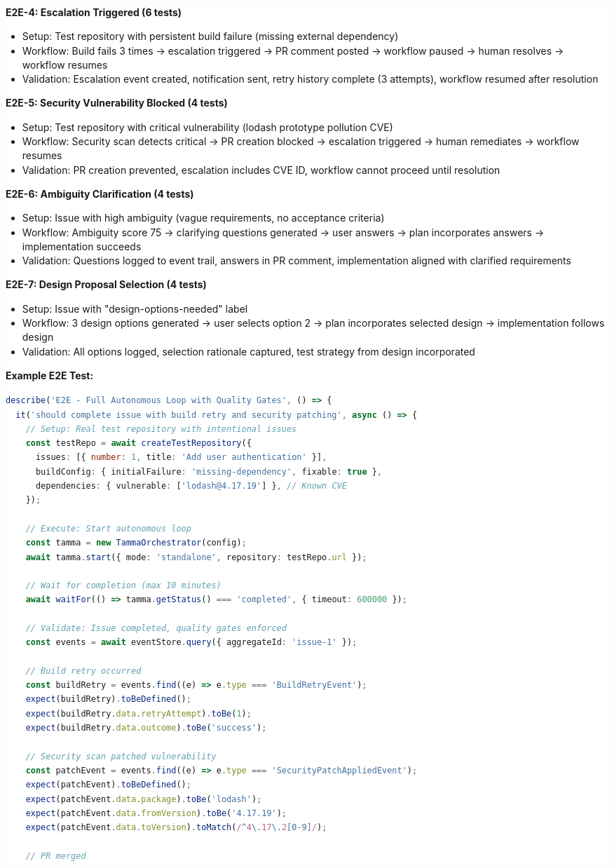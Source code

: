 **E2E-4: Escalation Triggered (6 tests)**

- Setup: Test repository with persistent build failure (missing external dependency)
- Workflow: Build fails 3 times → escalation triggered → PR comment posted → workflow paused → human resolves → workflow resumes
- Validation: Escalation event created, notification sent, retry history complete (3 attempts), workflow resumed after resolution

**E2E-5: Security Vulnerability Blocked (4 tests)**

- Setup: Test repository with critical vulnerability (lodash prototype pollution CVE)
- Workflow: Security scan detects critical → PR creation blocked → escalation triggered → human remediates → workflow resumes
- Validation: PR creation prevented, escalation includes CVE ID, workflow cannot proceed until resolution

**E2E-6: Ambiguity Clarification (4 tests)**

- Setup: Issue with high ambiguity (vague requirements, no acceptance criteria)
- Workflow: Ambiguity score 75 → clarifying questions generated → user answers → plan incorporates answers → implementation succeeds
- Validation: Questions logged to event trail, answers in PR comment, implementation aligned with clarified requirements

**E2E-7: Design Proposal Selection (4 tests)**

- Setup: Issue with "design-options-needed" label
- Workflow: 3 design options generated → user selects option 2 → plan incorporates selected design → implementation follows design
- Validation: All options logged, selection rationale captured, test strategy from design incorporated

**Example E2E Test:**

```typescript
describe('E2E - Full Autonomous Loop with Quality Gates', () => {
  it('should complete issue with build retry and security patching', async () => {
    // Setup: Real test repository with intentional issues
    const testRepo = await createTestRepository({
      issues: [{ number: 1, title: 'Add user authentication' }],
      buildConfig: { initialFailure: 'missing-dependency', fixable: true },
      dependencies: { vulnerable: ['lodash@4.17.19'] }, // Known CVE
    });

    // Execute: Start autonomous loop
    const tamma = new TammaOrchestrator(config);
    await tamma.start({ mode: 'standalone', repository: testRepo.url });

    // Wait for completion (max 10 minutes)
    await waitFor(() => tamma.getStatus() === 'completed', { timeout: 600000 });

    // Validate: Issue completed, quality gates enforced
    const events = await eventStore.query({ aggregateId: 'issue-1' });

    // Build retry occurred
    const buildRetry = events.find((e) => e.type === 'BuildRetryEvent');
    expect(buildRetry).toBeDefined();
    expect(buildRetry.data.retryAttempt).toBe(1);
    expect(buildRetry.data.outcome).toBe('success');

    // Security scan patched vulnerability
    const patchEvent = events.find((e) => e.type === 'SecurityPatchAppliedEvent');
    expect(patchEvent).toBeDefined();
    expect(patchEvent.data.package).toBe('lodash');
    expect(patchEvent.data.fromVersion).toBe('4.17.19');
    expect(patchEvent.data.toVersion).toMatch(/^4\.17\.2[0-9]/);

    // PR merged
```